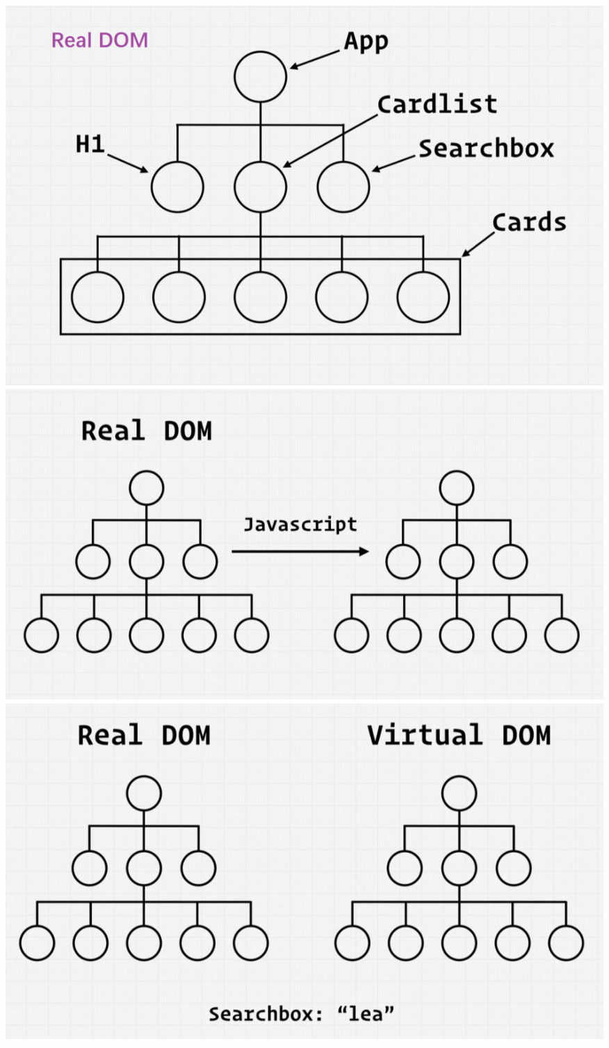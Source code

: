 ![dom1](../.vuepress/public/images/react-img/dom1.png)<br />![dom2](../.vuepress/public/images/react-img/dom2.png)<br />![dom3](../.vuepress/public/images/react-img/dom3.png)